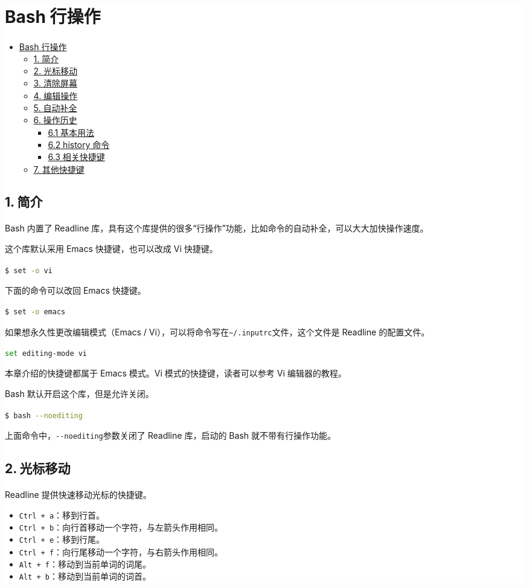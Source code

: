 # Bash 行操作

- [Bash 行操作](#bash-行操作)
  - [1. 简介](#1-简介)
  - [2. 光标移动](#2-光标移动)
  - [3. 清除屏幕](#3-清除屏幕)
  - [4. 编辑操作](#4-编辑操作)
  - [5. 自动补全](#5-自动补全)
  - [6. 操作历史](#6-操作历史)
    - [6.1 基本用法](#61-基本用法)
    - [6.2 history 命令](#62-history-命令)
    - [6.3 相关快捷键](#63-相关快捷键)
  - [7. 其他快捷键](#7-其他快捷键)


## 1. 简介

Bash 内置了 Readline 库，具有这个库提供的很多“行操作”功能，比如命令的自动补全，可以大大加快操作速度。

这个库默认采用 Emacs 快捷键，也可以改成 Vi 快捷键。

```bash
$ set -o vi
```

下面的命令可以改回 Emacs 快捷键。

```bash
$ set -o emacs
```

如果想永久性更改编辑模式（Emacs / Vi），可以将命令写在`~/.inputrc`文件，这个文件是 Readline 的配置文件。

```bash
set editing-mode vi
```

本章介绍的快捷键都属于 Emacs 模式。Vi 模式的快捷键，读者可以参考 Vi 编辑器的教程。

Bash 默认开启这个库，但是允许关闭。

```bash
$ bash --noediting
```

上面命令中，`--noediting`参数关闭了 Readline 库，启动的 Bash 就不带有行操作功能。

## 2. 光标移动

Readline 提供快速移动光标的快捷键。

- `Ctrl + a`：移到行首。
- `Ctrl + b`：向行首移动一个字符，与左箭头作用相同。
- `Ctrl + e`：移到行尾。
- `Ctrl + f`：向行尾移动一个字符，与右箭头作用相同。
- `Alt + f`：移动到当前单词的词尾。
- `Alt + b`：移动到当前单词的词首。
